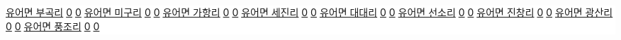 
  <tr class="item">
    <td><a href="4874035021.html">유어면 부곡리</a></td>
    <td><a href="4874035021.html">0</a></td>
    <td><a href="4874035021.html">0</a></td>
  </tr>
    

  <tr class="item">
    <td><a href="4874035022.html">유어면 미구리</a></td>
    <td><a href="4874035022.html">0</a></td>
    <td><a href="4874035022.html">0</a></td>
  </tr>
    

  <tr class="item">
    <td><a href="4874035023.html">유어면 가항리</a></td>
    <td><a href="4874035023.html">0</a></td>
    <td><a href="4874035023.html">0</a></td>
  </tr>
    

  <tr class="item">
    <td><a href="4874035024.html">유어면 세진리</a></td>
    <td><a href="4874035024.html">0</a></td>
    <td><a href="4874035024.html">0</a></td>
  </tr>
    

  <tr class="item">
    <td><a href="4874035025.html">유어면 대대리</a></td>
    <td><a href="4874035025.html">0</a></td>
    <td><a href="4874035025.html">0</a></td>
  </tr>
    

  <tr class="item">
    <td><a href="4874035026.html">유어면 선소리</a></td>
    <td><a href="4874035026.html">0</a></td>
    <td><a href="4874035026.html">0</a></td>
  </tr>
    

  <tr class="item">
    <td><a href="4874035027.html">유어면 진창리</a></td>
    <td><a href="4874035027.html">0</a></td>
    <td><a href="4874035027.html">0</a></td>
  </tr>
    

  <tr class="item">
    <td><a href="4874035028.html">유어면 광산리</a></td>
    <td><a href="4874035028.html">0</a></td>
    <td><a href="4874035028.html">0</a></td>
  </tr>
    

  <tr class="item">
    <td><a href="4874035029.html">유어면 풍조리</a></td>
    <td><a href="4874035029.html">0</a></td>
    <td><a href="4874035029.html">0</a></td>
  </tr>
    